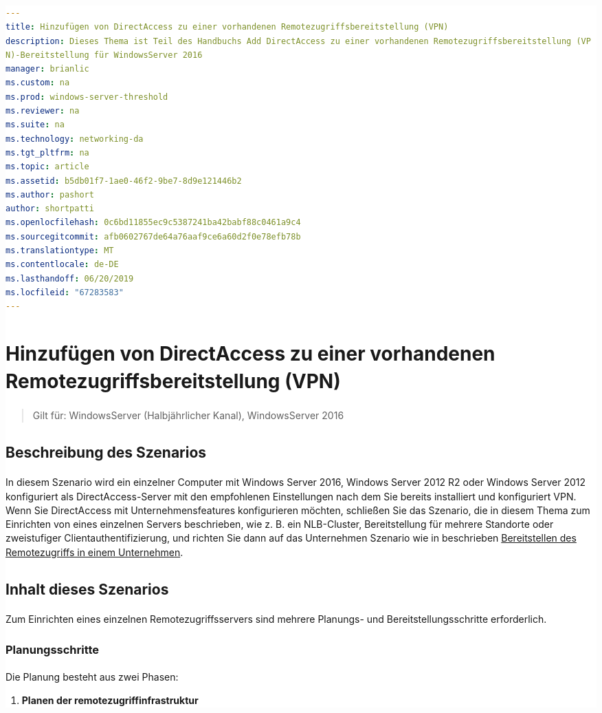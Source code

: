 ```yaml
---
title: Hinzufügen von DirectAccess zu einer vorhandenen Remotezugriffsbereitstellung (VPN)
description: Dieses Thema ist Teil des Handbuchs Add DirectAccess zu einer vorhandenen Remotezugriffsbereitstellung (VPN)-Bereitstellung für WindowsServer 2016
manager: brianlic
ms.custom: na
ms.prod: windows-server-threshold
ms.reviewer: na
ms.suite: na
ms.technology: networking-da
ms.tgt_pltfrm: na
ms.topic: article
ms.assetid: b5db01f7-1ae0-46f2-9be7-8d9e121446b2
ms.author: pashort
author: shortpatti
ms.openlocfilehash: 0c6bd11855ec9c5387241ba42babf88c0461a9c4
ms.sourcegitcommit: afb0602767de64a76aaf9ce6a60d2f0e78efb78b
ms.translationtype: MT
ms.contentlocale: de-DE
ms.lasthandoff: 06/20/2019
ms.locfileid: "67283583"
---
```

# <a name="add-directaccess-to-an-existing-remote-access-vpn-deployment"></a>Hinzufügen von DirectAccess zu einer vorhandenen Remotezugriffsbereitstellung (VPN)

>Gilt für: WindowsServer (Halbjährlicher Kanal), WindowsServer 2016
  
## <a name="BKMK_OVER"></a>Beschreibung des Szenarios  
In diesem Szenario wird ein einzelner Computer mit Windows Server 2016, Windows Server 2012 R2 oder Windows Server 2012 konfiguriert als DirectAccess-Server mit den empfohlenen Einstellungen nach dem Sie bereits installiert und konfiguriert VPN. Wenn Sie DirectAccess mit Unternehmensfeatures konfigurieren möchten, schließen Sie das Szenario, die in diesem Thema zum Einrichten von eines einzelnen Servers beschrieben, wie z. B. ein NLB-Cluster, Bereitstellung für mehrere Standorte oder zweistufiger Clientauthentifizierung, und richten Sie dann auf das Unternehmen Szenario wie in beschrieben [Bereitstellen des Remotezugriffs in einem Unternehmen](../../ras/Deploy-Remote-Access-in-an-Enterprise.md).  
  
## <a name="in-this-scenario"></a>Inhalt dieses Szenarios  
Zum Einrichten eines einzelnen Remotezugriffsservers sind mehrere Planungs- und Bereitstellungsschritte erforderlich.  
  
### <a name="planning-steps"></a>Planungsschritte  
Die Planung besteht aus zwei Phasen:  
  
1.  **Planen der remotezugriffinfrastruktur**  
  